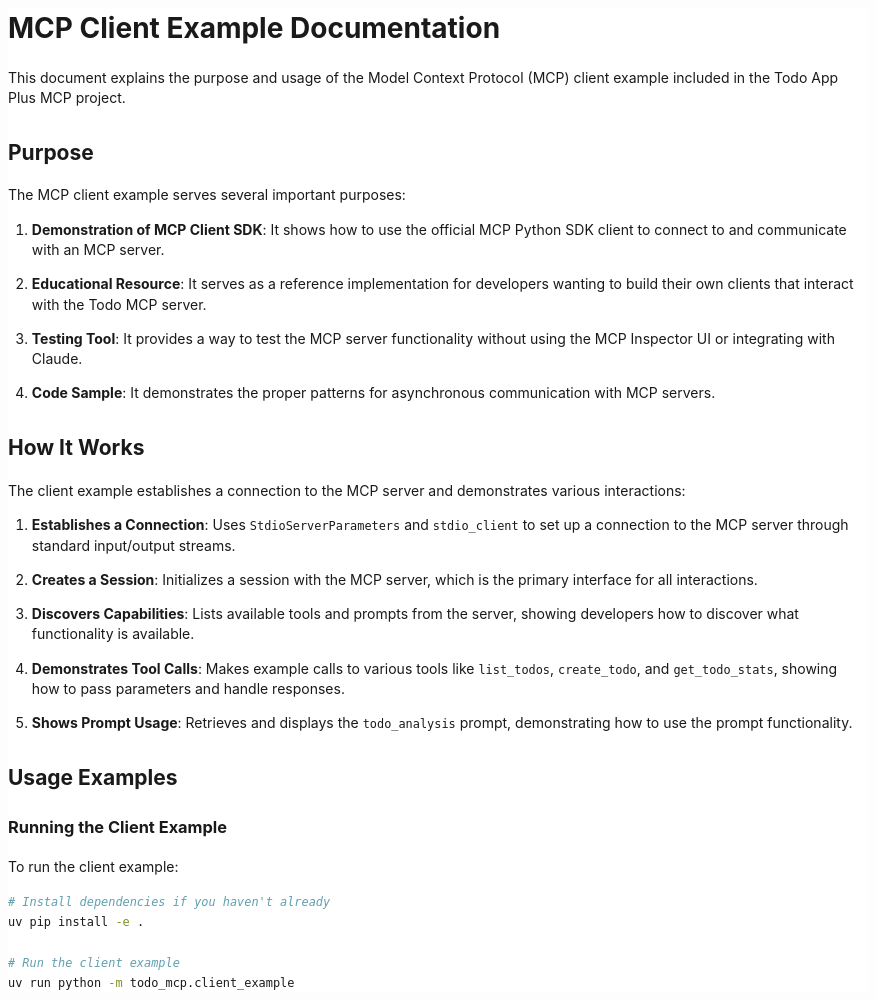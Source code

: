 # MCP Client Example Documentation

This document explains the purpose and usage of the Model Context Protocol (MCP) client example included in the Todo App Plus MCP project.

## Purpose

The MCP client example serves several important purposes:

1. **Demonstration of MCP Client SDK**: It shows how to use the official MCP Python SDK client to connect to and communicate with an MCP server.

2. **Educational Resource**: It serves as a reference implementation for developers wanting to build their own clients that interact with the Todo MCP server.

3. **Testing Tool**: It provides a way to test the MCP server functionality without using the MCP Inspector UI or integrating with Claude.

4. **Code Sample**: It demonstrates the proper patterns for asynchronous communication with MCP servers.

## How It Works

The client example establishes a connection to the MCP server and demonstrates various interactions:

1. **Establishes a Connection**: Uses `StdioServerParameters` and `stdio_client` to set up a connection to the MCP server through standard input/output streams.

2. **Creates a Session**: Initializes a session with the MCP server, which is the primary interface for all interactions.

3. **Discovers Capabilities**: Lists available tools and prompts from the server, showing developers how to discover what functionality is available.

4. **Demonstrates Tool Calls**: Makes example calls to various tools like `list_todos`, `create_todo`, and `get_todo_stats`, showing how to pass parameters and handle responses.

5. **Shows Prompt Usage**: Retrieves and displays the `todo_analysis` prompt, demonstrating how to use the prompt functionality.

## Usage Examples

### Running the Client Example

To run the client example:

```bash
# Install dependencies if you haven't already
uv pip install -e .

# Run the client example
uv run python -m todo_mcp.client_example
```
